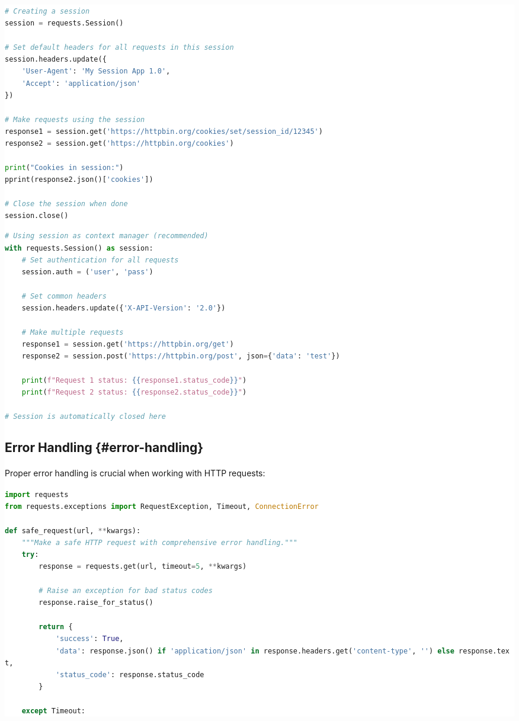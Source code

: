 ```python
# Creating a session
session = requests.Session()

# Set default headers for all requests in this session
session.headers.update({
    'User-Agent': 'My Session App 1.0',
    'Accept': 'application/json'
})

# Make requests using the session
response1 = session.get('https://httpbin.org/cookies/set/session_id/12345')
response2 = session.get('https://httpbin.org/cookies')

print("Cookies in session:")
pprint(response2.json()['cookies'])

# Close the session when done
session.close()
```


```python
# Using session as context manager (recommended)
with requests.Session() as session:
    # Set authentication for all requests
    session.auth = ('user', 'pass')
    
    # Set common headers
    session.headers.update({'X-API-Version': '2.0'})
    
    # Make multiple requests
    response1 = session.get('https://httpbin.org/get')
    response2 = session.post('https://httpbin.org/post', json={'data': 'test'})
    
    print(f"Request 1 status: {{response1.status_code}}")
    print(f"Request 2 status: {{response2.status_code}}")
    
# Session is automatically closed here
```

## Error Handling {#error-handling}

Proper error handling is crucial when working with HTTP requests:


```python
import requests
from requests.exceptions import RequestException, Timeout, ConnectionError

def safe_request(url, **kwargs):
    """Make a safe HTTP request with comprehensive error handling."""
    try:
        response = requests.get(url, timeout=5, **kwargs)
        
        # Raise an exception for bad status codes
        response.raise_for_status()
        
        return {
            'success': True,
            'data': response.json() if 'application/json' in response.headers.get('content-type', '') else response.text,
            'status_code': response.status_code
        }
        
    except Timeout:
```